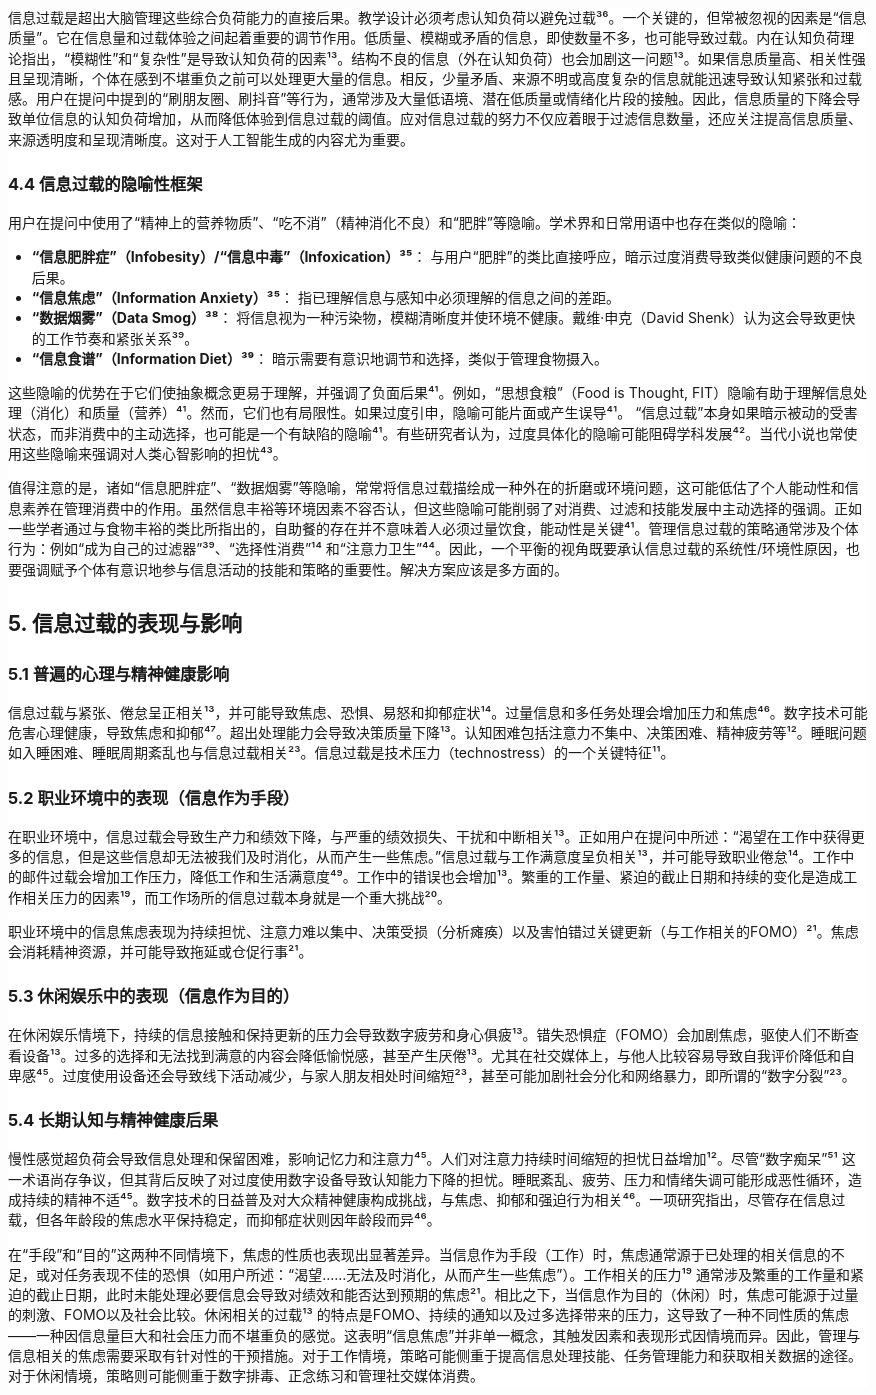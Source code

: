 信息过载是超出大脑管理这些综合负荷能力的直接后果。教学设计必须考虑认知负荷以避免过载³⁶。一个关键的，但常被忽视的因素是“信息质量”。它在信息量和过载体验之间起着重要的调节作用。低质量、模糊或矛盾的信息，即使数量不多，也可能导致过载。内在认知负荷理论指出，“模糊性”和“复杂性”是导致认知负荷的因素¹³。结构不良的信息（外在认知负荷）也会加剧这一问题¹³。如果信息质量高、相关性强且呈现清晰，个体在感到不堪重负之前可以处理更大量的信息。相反，少量矛盾、来源不明或高度复杂的信息就能迅速导致认知紧张和过载感。用户在提问中提到的“刷朋友圈、刷抖音”等行为，通常涉及大量低语境、潜在低质量或情绪化片段的接触。因此，信息质量的下降会导致单位信息的认知负荷增加，从而降低体验到信息过载的阈值。应对信息过载的努力不仅应着眼于过滤信息数量，还应关注提高信息质量、来源透明度和呈现清晰度。这对于人工智能生成的内容尤为重要。

### 4.4 信息过载的隐喻性框架

用户在提问中使用了“精神上的营养物质”、“吃不消”（精神消化不良）和“肥胖”等隐喻。学术界和日常用语中也存在类似的隐喻：

*   **“信息肥胖症”（Infobesity）/“信息中毒”（Infoxication）³⁵**： 与用户“肥胖”的类比直接呼应，暗示过度消费导致类似健康问题的不良后果。
*   **“信息焦虑”（Information Anxiety）³⁵**： 指已理解信息与感知中必须理解的信息之间的差距。
*   **“数据烟雾”（Data Smog）³⁸**： 将信息视为一种污染物，模糊清晰度并使环境不健康。戴维·申克（David Shenk）认为这会导致更快的工作节奏和紧张关系³⁹。
*   **“信息食谱”（Information Diet）³⁹**： 暗示需要有意识地调节和选择，类似于管理食物摄入。

这些隐喻的优势在于它们使抽象概念更易于理解，并强调了负面后果⁴¹。例如，“思想食粮”（Food is Thought, FIT）隐喻有助于理解信息处理（消化）和质量（营养）⁴¹。然而，它们也有局限性。如果过度引申，隐喻可能片面或产生误导⁴¹。 “信息过载”本身如果暗示被动的受害状态，而非消费中的主动选择，也可能是一个有缺陷的隐喻⁴¹。有些研究者认为，过度具体化的隐喻可能阻碍学科发展⁴²。当代小说也常使用这些隐喻来强调对人类心智影响的担忧⁴³。

值得注意的是，诸如“信息肥胖症”、“数据烟雾”等隐喻，常常将信息过载描绘成一种外在的折磨或环境问题，这可能低估了个人能动性和信息素养在管理消费中的作用。虽然信息丰裕等环境因素不容否认，但这些隐喻可能削弱了对消费、过滤和技能发展中主动选择的强调。正如一些学者通过与食物丰裕的类比所指出的，自助餐的存在并不意味着人必须过量饮食，能动性是关键⁴¹。管理信息过载的策略通常涉及个体行为：例如“成为自己的过滤器”³⁹、“选择性消费”¹⁴ 和“注意力卫生”⁴⁴。因此，一个平衡的视角既要承认信息过载的系统性/环境性原因，也要强调赋予个体有意识地参与信息活动的技能和策略的重要性。解决方案应该是多方面的。

## 5. 信息过载的表现与影响

### 5.1 普遍的心理与精神健康影响

信息过载与紧张、倦怠呈正相关¹³，并可能导致焦虑、恐惧、易怒和抑郁症状¹⁴。过量信息和多任务处理会增加压力和焦虑⁴⁶。数字技术可能危害心理健康，导致焦虑和抑郁⁴⁷。超出处理能力会导致决策质量下降¹³。认知困难包括注意力不集中、决策困难、精神疲劳等¹²。睡眠问题如入睡困难、睡眠周期紊乱也与信息过载相关²³。信息过载是技术压力（technostress）的一个关键特征¹¹。

### 5.2 职业环境中的表现（信息作为手段）

在职业环境中，信息过载会导致生产力和绩效下降，与严重的绩效损失、干扰和中断相关¹³。正如用户在提问中所述：“渴望在工作中获得更多的信息，但是这些信息却无法被我们及时消化，从而产生一些焦虑。”信息过载与工作满意度呈负相关¹³，并可能导致职业倦怠¹⁴。工作中的邮件过载会增加工作压力，降低工作和生活满意度⁴⁹。工作中的错误也会增加¹³。繁重的工作量、紧迫的截止日期和持续的变化是造成工作相关压力的因素¹⁹，而工作场所的信息过载本身就是一个重大挑战²⁰。

职业环境中的信息焦虑表现为持续担忧、注意力难以集中、决策受损（分析瘫痪）以及害怕错过关键更新（与工作相关的FOMO）²¹。焦虑会消耗精神资源，并可能导致拖延或仓促行事²¹。

### 5.3 休闲娱乐中的表现（信息作为目的）

在休闲娱乐情境下，持续的信息接触和保持更新的压力会导致数字疲劳和身心俱疲¹³。错失恐惧症（FOMO）会加剧焦虑，驱使人们不断查看设备¹³。过多的选择和无法找到满意的内容会降低愉悦感，甚至产生厌倦¹³。尤其在社交媒体上，与他人比较容易导致自我评价降低和自卑感⁴⁵。过度使用设备还会导致线下活动减少，与家人朋友相处时间缩短²³，甚至可能加剧社会分化和网络暴力，即所谓的“数字分裂”²³。

### 5.4 长期认知与精神健康后果

慢性感觉超负荷会导致信息处理和保留困难，影响记忆力和注意力⁴⁵。人们对注意力持续时间缩短的担忧日益增加¹²。尽管“数字痴呆”⁵¹ 这一术语尚存争议，但其背后反映了对过度使用数字设备导致认知能力下降的担忧。睡眠紊乱、疲劳、压力和情绪失调可能形成恶性循环，造成持续的精神不适⁴⁵。数字技术的日益普及对大众精神健康构成挑战，与焦虑、抑郁和强迫行为相关⁴⁶。一项研究指出，尽管存在信息过载，但各年龄段的焦虑水平保持稳定，而抑郁症状则因年龄段而异⁴⁶。

在“手段”和“目的”这两种不同情境下，焦虑的性质也表现出显著差异。当信息作为手段（工作）时，焦虑通常源于已处理的相关信息的不足，或对任务表现不佳的恐惧（如用户所述：“渴望……无法及时消化，从而产生一些焦虑”）。工作相关的压力¹⁹ 通常涉及繁重的工作量和紧迫的截止日期，此时未能处理必要信息会导致对绩效和能否达到预期的焦虑²¹。相比之下，当信息作为目的（休闲）时，焦虑可能源于过量的刺激、FOMO以及社会比较。休闲相关的过载¹³ 的特点是FOMO、持续的通知以及过多选择带来的压力，这导致了一种不同性质的焦虑——一种因信息量巨大和社会压力而不堪重负的感觉。这表明“信息焦虑”并非单一概念，其触发因素和表现形式因情境而异。因此，管理与信息相关的焦虑需要采取有针对性的干预措施。对于工作情境，策略可能侧重于提高信息处理技能、任务管理能力和获取相关数据的途径。对于休闲情境，策略则可能侧重于数字排毒、正念练习和管理社交媒体消费。
